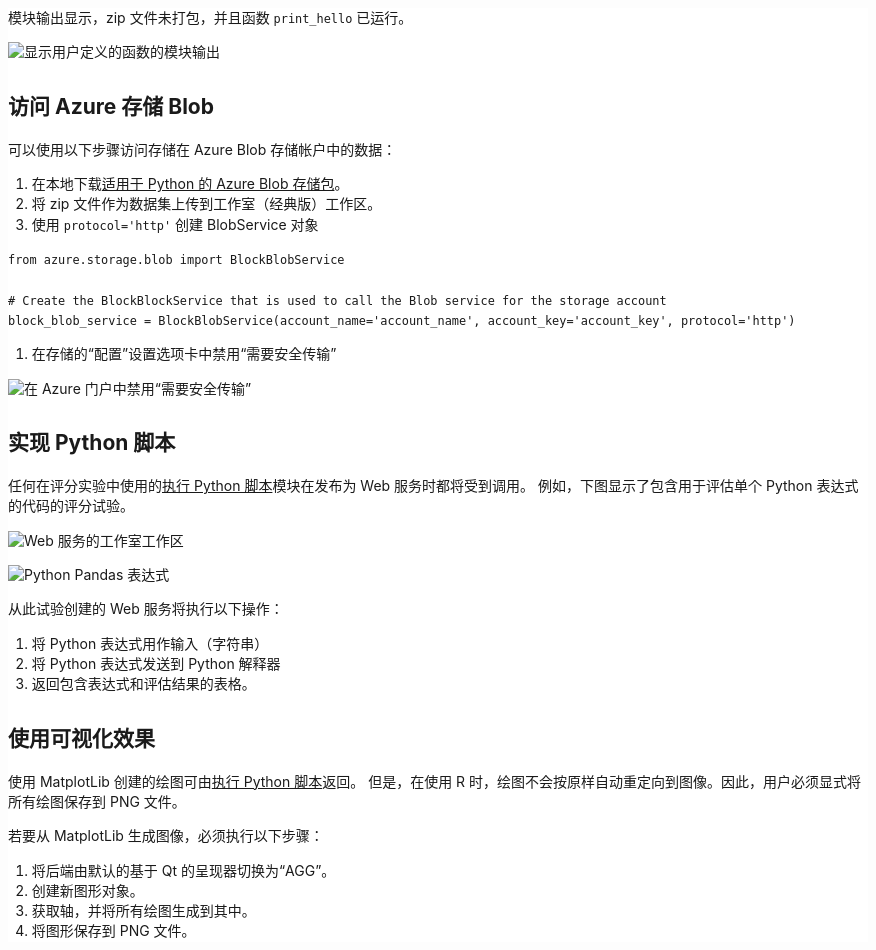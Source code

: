 模块输出显示，zip 文件未打包，并且函数 `print_hello` 已运行。

![显示用户定义的函数的模块输出](./media/execute-python-scripts/figure7.png)

## <a name="accessing-azure-storage-blobs"></a>访问 Azure 存储 Blob

可以使用以下步骤访问存储在 Azure Blob 存储帐户中的数据：

1. 在本地下载[适用于 Python 的 Azure Blob 存储包](https://azuremlpackagesupport.blob.core.windows.net/python/azure.zip)。
1. 将 zip 文件作为数据集上传到工作室（经典版）工作区。
1. 使用 `protocol='http'` 创建 BlobService 对象

```
from azure.storage.blob import BlockBlobService

# Create the BlockBlockService that is used to call the Blob service for the storage account
block_blob_service = BlockBlobService(account_name='account_name', account_key='account_key', protocol='http')
```

1. 在存储的“配置”设置选项卡中禁用“需要安全传输”

![在 Azure 门户中禁用“需要安全传输”](./media/execute-python-scripts/disable-secure-transfer-required.png)

## <a name="operationalizing-python-scripts"></a>实现 Python 脚本

任何在评分实验中使用的[执行 Python 脚本][execute-python-script]模块在发布为 Web 服务时都将受到调用。 例如，下图显示了包含用于评估单个 Python 表达式的代码的评分试验。

![Web 服务的工作室工作区](./media/execute-python-scripts/figure3a.png)

![Python Pandas 表达式](./media/execute-python-scripts/python-script-with-python-pandas.png)

从此试验创建的 Web 服务将执行以下操作：

1. 将 Python 表达式用作输入（字符串）
1. 将 Python 表达式发送到 Python 解释器
1. 返回包含表达式和评估结果的表格。

## <a name="working-with-visualizations"></a><a id="visualizations"></a>使用可视化效果

使用 MatplotLib 创建的绘图可由[执行 Python 脚本][execute-python-script]返回。 但是，在使用 R 时，绘图不会按原样自动重定向到图像。因此，用户必须显式将所有绘图保存到 PNG 文件。

若要从 MatplotLib 生成图像，必须执行以下步骤：

1. 将后端由默认的基于 Qt 的呈现器切换为“AGG”。
1. 创建新图形对象。
1. 获取轴，并将所有绘图生成到其中。
1. 将图形保存到 PNG 文件。


[execute-python-script]: /azure/machine-learning/studio-module-reference/execute-python-script
[execute-r-script]: /azure/machine-learning/studio-module-reference/execute-r-script